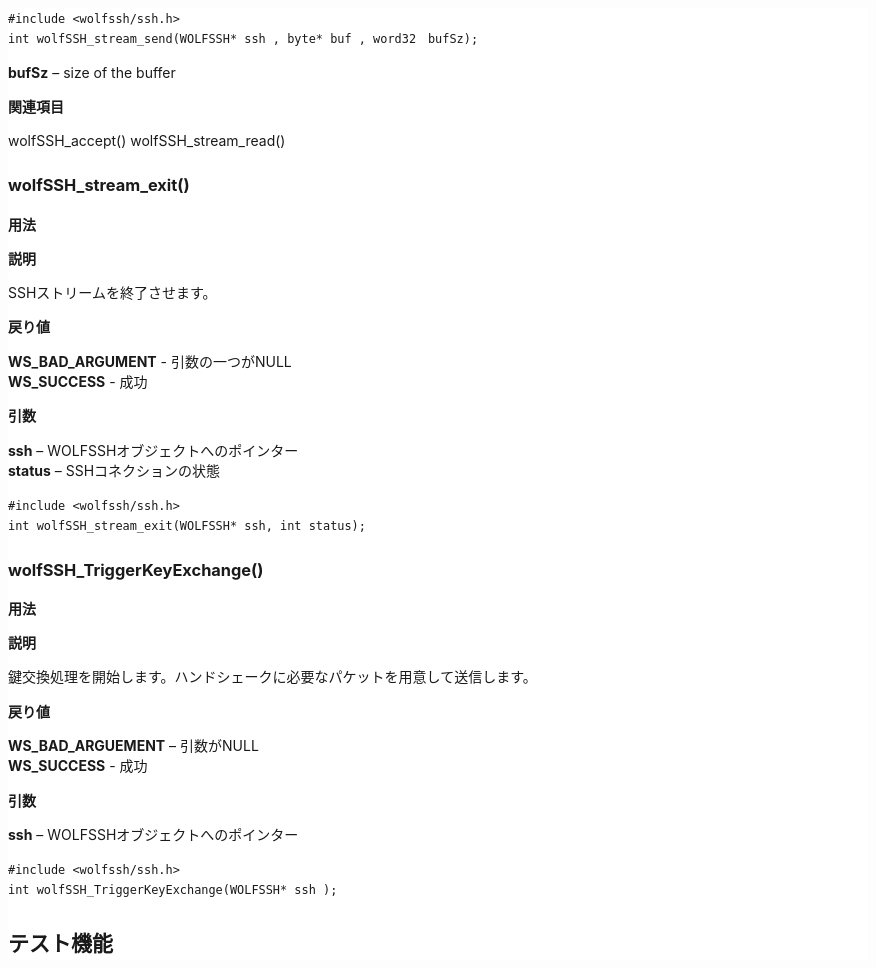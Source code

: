```
#include <wolfssh/ssh.h>
int wolfSSH_stream_send(WOLFSSH* ssh , byte* buf , word32　bufSz);
```

**bufSz** – size of the buffer

**関連項目**

wolfSSH_accept()
wolfSSH_stream_read()


### wolfSSH_stream_exit()


**用法**

**説明**

SSHストリームを終了させます。


**戻り値**

**WS_BAD_ARGUMENT** - 引数の一つがNULL<br>
**WS_SUCCESS** - 成功

**引数**

**ssh** – WOLFSSHオブジェクトへのポインター<br>
**status** – SSHコネクションの状態

```
#include <wolfssh/ssh.h>
int wolfSSH_stream_exit(WOLFSSH* ssh, int status);
```

### wolfSSH_TriggerKeyExchange()


**用法**

**説明**

鍵交換処理を開始します。ハンドシェークに必要なパケットを用意して送信します。


**戻り値**

**WS_BAD_ARGUEMENT** – 引数がNULL<br>
**WS_SUCCESS** - 成功

**引数**

**ssh** – WOLFSSHオブジェクトへのポインター<br>

```
#include <wolfssh/ssh.h>
int wolfSSH_TriggerKeyExchange(WOLFSSH* ssh );
```

##  テスト機能
